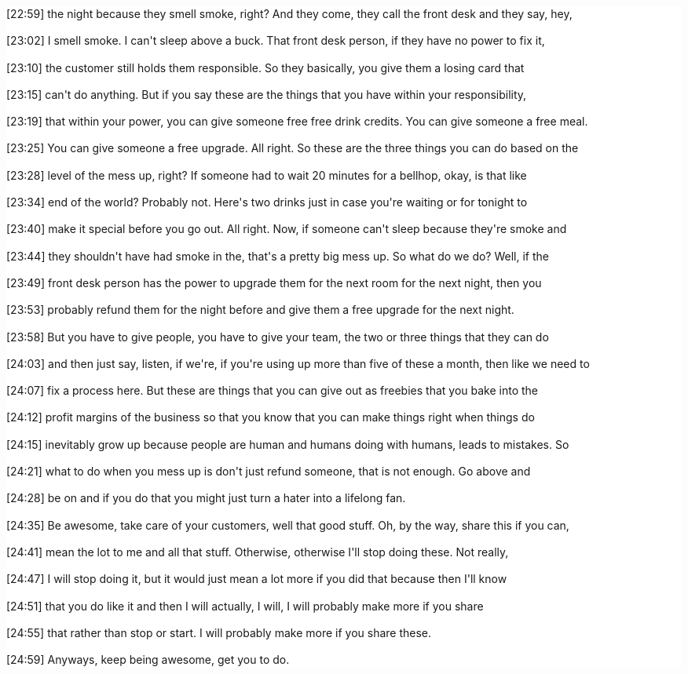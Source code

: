 [22:59] the night because they smell smoke, right? And they come, they call the front desk and they say, hey,

[23:02] I smell smoke. I can't sleep above a buck. That front desk person, if they have no power to fix it,

[23:10] the customer still holds them responsible. So they basically, you give them a losing card that

[23:15] can't do anything. But if you say these are the things that you have within your responsibility,

[23:19] that within your power, you can give someone free free drink credits. You can give someone a free meal.

[23:25] You can give someone a free upgrade. All right. So these are the three things you can do based on the

[23:28] level of the mess up, right? If someone had to wait 20 minutes for a bellhop, okay, is that like

[23:34] end of the world? Probably not. Here's two drinks just in case you're waiting or for tonight to

[23:40] make it special before you go out. All right. Now, if someone can't sleep because they're smoke and

[23:44] they shouldn't have had smoke in the, that's a pretty big mess up. So what do we do? Well, if the

[23:49] front desk person has the power to upgrade them for the next room for the next night, then you

[23:53] probably refund them for the night before and give them a free upgrade for the next night.

[23:58] But you have to give people, you have to give your team, the two or three things that they can do

[24:03] and then just say, listen, if we're, if you're using up more than five of these a month, then like we need to

[24:07] fix a process here. But these are things that you can give out as freebies that you bake into the

[24:12] profit margins of the business so that you know that you can make things right when things do

[24:15] inevitably grow up because people are human and humans doing with humans, leads to mistakes. So

[24:21] what to do when you mess up is don't just refund someone, that is not enough. Go above and

[24:28] be on and if you do that you might just turn a hater into a lifelong fan.

[24:35] Be awesome, take care of your customers, well that good stuff. Oh, by the way, share this if you can,

[24:41] mean the lot to me and all that stuff. Otherwise, otherwise I'll stop doing these. Not really,

[24:47] I will stop doing it, but it would just mean a lot more if you did that because then I'll know

[24:51] that you do like it and then I will actually, I will, I will probably make more if you share

[24:55] that rather than stop or start. I will probably make more if you share these.

[24:59] Anyways, keep being awesome, get you to do.

